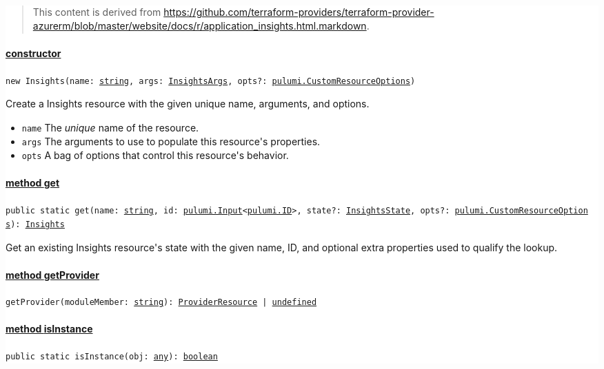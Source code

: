 > This content is derived from https://github.com/terraform-providers/terraform-provider-azurerm/blob/master/website/docs/r/application_insights.html.markdown.

<h4 class="pdoc-member-header" id="Insights-constructor">
<a class="pdoc-child-name" href="https://github.com/pulumi/pulumi-azure/blob/854e7ccaffffaa9fc31a9b881c6493f49ffd5e9d/sdk/nodejs/appinsights/insights.ts#L91"> <b>constructor</b></a>
</h4>


<pre class="highlight"><code><span class='kd'></span><span class='kd'>new</span> Insights(name: <span class='kd'><a href='https://developer.mozilla.org/en-US/docs/Web/JavaScript/Reference/Global_Objects/String'>string</a></span>, args: <a href='#InsightsArgs'>InsightsArgs</a>, opts?: <a href='/docs/reference/pkg/nodejs/pulumi/pulumi/#CustomResourceOptions'>pulumi.CustomResourceOptions</a>)</code></pre>


Create a Insights resource with the given unique name, arguments, and options.

* `name` The _unique_ name of the resource.
* `args` The arguments to use to populate this resource&#39;s properties.
* `opts` A bag of options that control this resource&#39;s behavior.

<h4 class="pdoc-member-header" id="Insights-get">
<a class="pdoc-child-name" href="https://github.com/pulumi/pulumi-azure/blob/854e7ccaffffaa9fc31a9b881c6493f49ffd5e9d/sdk/nodejs/appinsights/insights.ts#L40">method <b>get</b></a>
</h4>


<pre class="highlight"><code><span class='kd'>public static </span>get(name: <span class='kd'><a href='https://developer.mozilla.org/en-US/docs/Web/JavaScript/Reference/Global_Objects/String'>string</a></span>, id: <a href='/docs/reference/pkg/nodejs/pulumi/pulumi/#Input'>pulumi.Input</a>&lt;<a href='/docs/reference/pkg/nodejs/pulumi/pulumi/#ID'>pulumi.ID</a>&gt;, state?: <a href='#InsightsState'>InsightsState</a>, opts?: <a href='/docs/reference/pkg/nodejs/pulumi/pulumi/#CustomResourceOptions'>pulumi.CustomResourceOptions</a>): <a href='#Insights'>Insights</a></code></pre>


Get an existing Insights resource's state with the given name, ID, and optional extra
properties used to qualify the lookup.

<h4 class="pdoc-member-header" id="Insights-getProvider">
<a class="pdoc-child-name" href="https://github.com/pulumi/pulumi-azure/blob/854e7ccaffffaa9fc31a9b881c6493f49ffd5e9d/sdk/nodejs/appinsights/insights.ts#L31">method <b>getProvider</b></a>
</h4>


<pre class="highlight"><code><span class='kd'></span>getProvider(moduleMember: <span class='kd'><a href='https://developer.mozilla.org/en-US/docs/Web/JavaScript/Reference/Global_Objects/String'>string</a></span>): <a href='/docs/reference/pkg/nodejs/pulumi/pulumi/#ProviderResource'>ProviderResource</a> | <span class='kd'><a href='https://developer.mozilla.org/en-US/docs/Web/JavaScript/Reference/Global_Objects/undefined'>undefined</a></span></code></pre>

<h4 class="pdoc-member-header" id="Insights-isInstance">
<a class="pdoc-child-name" href="https://github.com/pulumi/pulumi-azure/blob/854e7ccaffffaa9fc31a9b881c6493f49ffd5e9d/sdk/nodejs/appinsights/insights.ts#L51">method <b>isInstance</b></a>
</h4>


<pre class="highlight"><code><span class='kd'>public static </span>isInstance(obj: <span class='kd'><a href='https://www.typescriptlang.org/docs/handbook/basic-types.html#any'>any</a></span>): <span class='kd'><a href='https://developer.mozilla.org/en-US/docs/Web/JavaScript/Reference/Global_Objects/Boolean'>boolean</a></span></code></pre>
